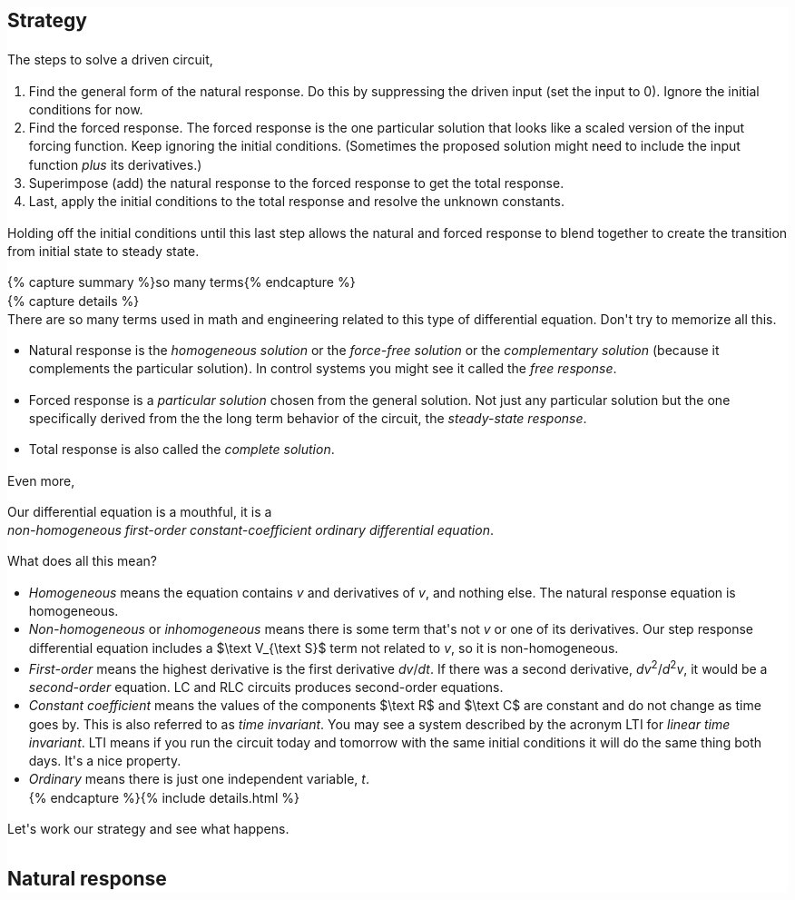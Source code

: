 ## Strategy

The steps to solve a driven circuit,

1. Find the general form of the natural response. Do this by suppressing the driven input (set the input to $0$). Ignore the initial conditions for now.
2. Find the forced response. The forced response is the one particular solution that looks like a scaled version of the input forcing function.  Keep ignoring the initial conditions. (Sometimes the proposed solution might need to include the input function *plus* its derivatives.)
3. Superimpose (add) the natural response to the forced response to get the total response.
4. Last, apply the initial conditions to the total response and resolve the unknown constants.  

Holding off the initial conditions until this last step allows the natural and forced response to blend together to create the transition from initial state to steady state.

{% capture summary %}so many terms{% endcapture %}  
{% capture details %}  
There are so many terms used in math and engineering related to this type of differential equation. Don't try to memorize all this.

* Natural response is the *homogeneous solution* or the *force-free solution* or the *complementary solution* (because it complements the particular solution). In control systems you might see it called the *free response*.

* Forced response is a *particular solution* chosen from the general solution. Not just any particular solution but the one specifically derived from the the long term behavior of the circuit, the *steady-state response*.

* Total response is also called the *complete solution*.

Even more,

Our differential equation is a mouthful, it is a   
*non-homogeneous first-order constant-coefficient ordinary differential equation*.

What does all this mean?

* *Homogeneous* means the equation contains $v$ and derivatives of $v$, and nothing else. The natural response equation is homogeneous.
* *Non-homogeneous* or *inhomogeneous* means there is some term that's not $v$ or one of its derivatives. Our step response differential equation includes a $\text V_{\text S}$ term not related to $v$, so it is non-homogeneous. 
* *First-order* means the highest derivative is the first derivative $dv/dt$. If there was a second derivative, $dv^2/d^2v$, it would be a *second-order* equation. $\text{LC}$ and $\text{RLC}$ circuits produces second-order equations.
* *Constant coefficient* means the values of the components $\text R$ and $\text C$ are constant and do not change as time goes by. This is also referred to as *time invariant*. You may see a system described by the acronym LTI for *linear time invariant*. LTI means if you run the circuit today and tomorrow with the same initial conditions it will do the same thing both days. It's a nice property.
* *Ordinary* means there is just one independent variable, $t$.  
{% endcapture %}{% include details.html %} 

Let's work our strategy and see what happens.

## Natural response
